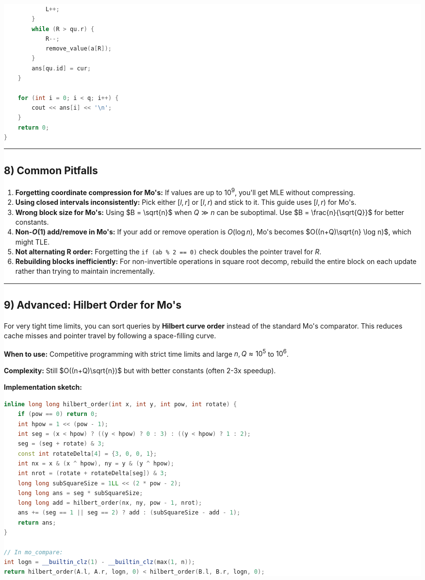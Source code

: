 ```cpp
            L++;
        }
        while (R > qu.r) {
            R--;
            remove_value(a[R]);
        }
        ans[qu.id] = cur;
    }

    for (int i = 0; i < q; i++) {
        cout << ans[i] << '\n';
    }
    return 0;
}
```

---

## 8) Common Pitfalls

1. **Forgetting coordinate compression for Mo's:** If values are up to $10^9$, you'll get MLE without compressing.
2. **Using closed intervals inconsistently:** Pick either $[l, r]$ or $[l, r)$ and stick to it. This guide uses $[l, r)$ for Mo's.
3. **Wrong block size for Mo's:** Using $B = \sqrt{n}$ when $Q \gg n$ can be suboptimal. Use $B = \frac{n}{\sqrt{Q}}$ for better constants.
4. **Non-$O(1)$ add/remove in Mo's:** If your add or remove operation is $O(\log n)$, Mo's becomes $O((n+Q)\sqrt{n} \log n)$, which might TLE.
5. **Not alternating R order:** Forgetting the `if (ab % 2 == 0)` check doubles the pointer travel for $R$.
6. **Rebuilding blocks inefficiently:** For non-invertible operations in square root decomp, rebuild the entire block on each update rather than trying to maintain incrementally.

---

## 9) Advanced: Hilbert Order for Mo's

For very tight time limits, you can sort queries by **Hilbert curve order** instead of the standard Mo's comparator. This reduces cache misses and pointer travel by following a space-filling curve.

**When to use:** Competitive programming with strict time limits and large $n, Q \approx 10^5$ to $10^6$.

**Complexity:** Still $O((n+Q)\sqrt{n})$ but with better constants (often 2-3x speedup).

**Implementation sketch:**
```cpp
inline long long hilbert_order(int x, int y, int pow, int rotate) {
    if (pow == 0) return 0;
    int hpow = 1 << (pow - 1);
    int seg = (x < hpow) ? ((y < hpow) ? 0 : 3) : ((y < hpow) ? 1 : 2);
    seg = (seg + rotate) & 3;
    const int rotateDelta[4] = {3, 0, 0, 1};
    int nx = x & (x ^ hpow), ny = y & (y ^ hpow);
    int nrot = (rotate + rotateDelta[seg]) & 3;
    long long subSquareSize = 1LL << (2 * pow - 2);
    long long ans = seg * subSquareSize;
    long long add = hilbert_order(nx, ny, pow - 1, nrot);
    ans += (seg == 1 || seg == 2) ? add : (subSquareSize - add - 1);
    return ans;
}

// In mo_compare:
int logn = __builtin_clz(1) - __builtin_clz(max(1, n));
return hilbert_order(A.l, A.r, logn, 0) < hilbert_order(B.l, B.r, logn, 0);
```